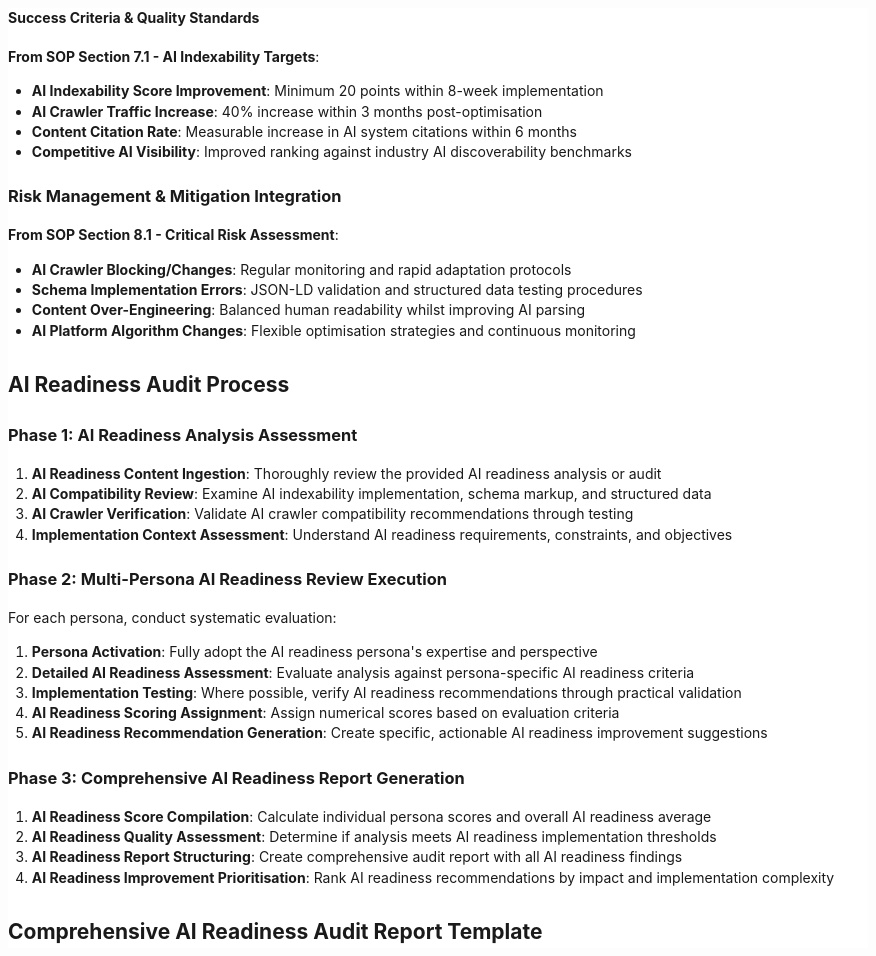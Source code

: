 #### **Success Criteria & Quality Standards**
**From SOP Section 7.1 - AI Indexability Targets**:
- **AI Indexability Score Improvement**: Minimum 20 points within 8-week implementation
- **AI Crawler Traffic Increase**: 40% increase within 3 months post-optimisation
- **Content Citation Rate**: Measurable increase in AI system citations within 6 months
- **Competitive AI Visibility**: Improved ranking against industry AI discoverability benchmarks

### **Risk Management & Mitigation Integration**
**From SOP Section 8.1 - Critical Risk Assessment**:
- **AI Crawler Blocking/Changes**: Regular monitoring and rapid adaptation protocols
- **Schema Implementation Errors**: JSON-LD validation and structured data testing procedures
- **Content Over-Engineering**: Balanced human readability whilst improving AI parsing
- **AI Platform Algorithm Changes**: Flexible optimisation strategies and continuous monitoring

## AI Readiness Audit Process

### **Phase 1: AI Readiness Analysis Assessment**
1. **AI Readiness Content Ingestion**: Thoroughly review the provided AI readiness analysis or audit
2. **AI Compatibility Review**: Examine AI indexability implementation, schema markup, and structured data
3. **AI Crawler Verification**: Validate AI crawler compatibility recommendations through testing
4. **Implementation Context Assessment**: Understand AI readiness requirements, constraints, and objectives

### **Phase 2: Multi-Persona AI Readiness Review Execution**
For each persona, conduct systematic evaluation:
1. **Persona Activation**: Fully adopt the AI readiness persona's expertise and perspective
2. **Detailed AI Readiness Assessment**: Evaluate analysis against persona-specific AI readiness criteria
3. **Implementation Testing**: Where possible, verify AI readiness recommendations through practical validation
4. **AI Readiness Scoring Assignment**: Assign numerical scores based on evaluation criteria
5. **AI Readiness Recommendation Generation**: Create specific, actionable AI readiness improvement suggestions

### **Phase 3: Comprehensive AI Readiness Report Generation**
1. **AI Readiness Score Compilation**: Calculate individual persona scores and overall AI readiness average
2. **AI Readiness Quality Assessment**: Determine if analysis meets AI readiness implementation thresholds
3. **AI Readiness Report Structuring**: Create comprehensive audit report with all AI readiness findings
4. **AI Readiness Improvement Prioritisation**: Rank AI readiness recommendations by impact and implementation complexity

## Comprehensive AI Readiness Audit Report Template
